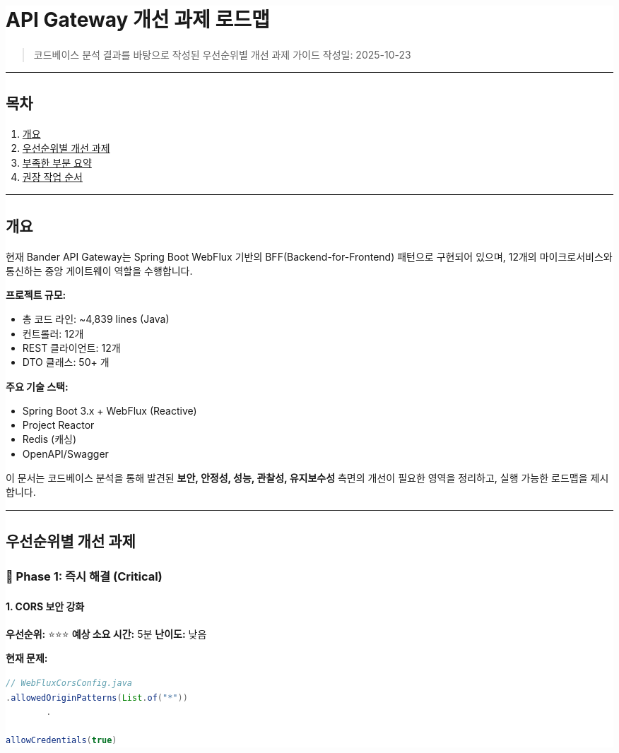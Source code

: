 # API Gateway 개선 과제 로드맵

> 코드베이스 분석 결과를 바탕으로 작성된 우선순위별 개선 과제 가이드
> 작성일: 2025-10-23

---

## 목차

1. [개요](#개요)
2. [우선순위별 개선 과제](#우선순위별-개선-과제)
3. [부족한 부분 요약](#부족한-부분-요약)
4. [권장 작업 순서](#권장-작업-순서)

---

## 개요

현재 Bander API Gateway는 Spring Boot WebFlux 기반의 BFF(Backend-for-Frontend) 패턴으로 구현되어 있으며, 12개의 마이크로서비스와 통신하는 중앙 게이트웨이 역할을
수행합니다.

**프로젝트 규모:**

- 총 코드 라인: ~4,839 lines (Java)
- 컨트롤러: 12개
- REST 클라이언트: 12개
- DTO 클래스: 50+ 개

**주요 기술 스택:**

- Spring Boot 3.x + WebFlux (Reactive)
- Project Reactor
- Redis (캐싱)
- OpenAPI/Swagger

이 문서는 코드베이스 분석을 통해 발견된 **보안, 안정성, 성능, 관찰성, 유지보수성** 측면의 개선이 필요한 영역을 정리하고, 실행 가능한 로드맵을 제시합니다.

---

## 우선순위별 개선 과제

### 🔴 Phase 1: 즉시 해결 (Critical)

#### 1. CORS 보안 강화

**우선순위:** ⭐⭐⭐
**예상 소요 시간:** 5분
**난이도:** 낮음

**현재 문제:**

```java
// WebFluxCorsConfig.java
.allowedOriginPatterns(List.of("*"))
		.

allowCredentials(true)
```
